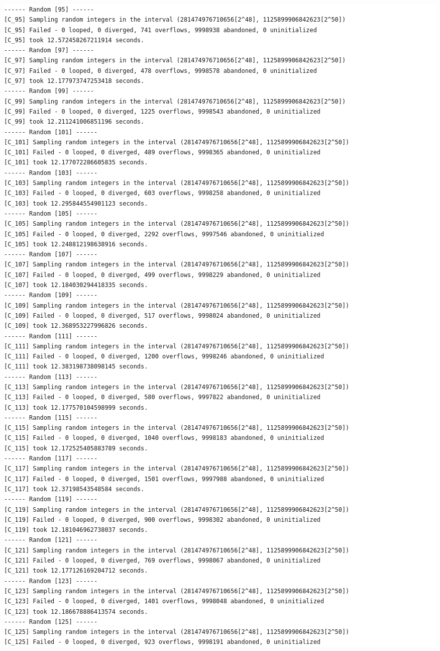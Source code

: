 ```
------ Random [95] ------
[C_95] Sampling random integers in the interval (281474976710656[2^48], 1125899906842623[2^50])
[C_95] Failed - 0 looped, 0 diverged, 741 overflows, 9998938 abandoned, 0 uninitialized
[C_95] took 12.572458267211914 seconds.
------ Random [97] ------
[C_97] Sampling random integers in the interval (281474976710656[2^48], 1125899906842623[2^50])
[C_97] Failed - 0 looped, 0 diverged, 478 overflows, 9998578 abandoned, 0 uninitialized
[C_97] took 12.177973747253418 seconds.
------ Random [99] ------
[C_99] Sampling random integers in the interval (281474976710656[2^48], 1125899906842623[2^50])
[C_99] Failed - 0 looped, 0 diverged, 1225 overflows, 9998543 abandoned, 0 uninitialized
[C_99] took 12.211241006851196 seconds.
------ Random [101] ------
[C_101] Sampling random integers in the interval (281474976710656[2^48], 1125899906842623[2^50])
[C_101] Failed - 0 looped, 0 diverged, 489 overflows, 9998365 abandoned, 0 uninitialized
[C_101] took 12.177072286605835 seconds.
------ Random [103] ------
[C_103] Sampling random integers in the interval (281474976710656[2^48], 1125899906842623[2^50])
[C_103] Failed - 0 looped, 0 diverged, 603 overflows, 9998258 abandoned, 0 uninitialized
[C_103] took 12.295844554901123 seconds.
------ Random [105] ------
[C_105] Sampling random integers in the interval (281474976710656[2^48], 1125899906842623[2^50])
[C_105] Failed - 0 looped, 0 diverged, 2292 overflows, 9997546 abandoned, 0 uninitialized
[C_105] took 12.248812198638916 seconds.
------ Random [107] ------
[C_107] Sampling random integers in the interval (281474976710656[2^48], 1125899906842623[2^50])
[C_107] Failed - 0 looped, 0 diverged, 499 overflows, 9998229 abandoned, 0 uninitialized
[C_107] took 12.184030294418335 seconds.
------ Random [109] ------
[C_109] Sampling random integers in the interval (281474976710656[2^48], 1125899906842623[2^50])
[C_109] Failed - 0 looped, 0 diverged, 517 overflows, 9998024 abandoned, 0 uninitialized
[C_109] took 12.368953227996826 seconds.
------ Random [111] ------
[C_111] Sampling random integers in the interval (281474976710656[2^48], 1125899906842623[2^50])
[C_111] Failed - 0 looped, 0 diverged, 1200 overflows, 9998246 abandoned, 0 uninitialized
[C_111] took 12.383198738098145 seconds.
------ Random [113] ------
[C_113] Sampling random integers in the interval (281474976710656[2^48], 1125899906842623[2^50])
[C_113] Failed - 0 looped, 0 diverged, 580 overflows, 9997822 abandoned, 0 uninitialized
[C_113] took 12.177570104598999 seconds.
------ Random [115] ------
[C_115] Sampling random integers in the interval (281474976710656[2^48], 1125899906842623[2^50])
[C_115] Failed - 0 looped, 0 diverged, 1040 overflows, 9998183 abandoned, 0 uninitialized
[C_115] took 12.172525405883789 seconds.
------ Random [117] ------
[C_117] Sampling random integers in the interval (281474976710656[2^48], 1125899906842623[2^50])
[C_117] Failed - 0 looped, 0 diverged, 1501 overflows, 9997988 abandoned, 0 uninitialized
[C_117] took 12.37198543548584 seconds.
------ Random [119] ------
[C_119] Sampling random integers in the interval (281474976710656[2^48], 1125899906842623[2^50])
[C_119] Failed - 0 looped, 0 diverged, 900 overflows, 9998302 abandoned, 0 uninitialized
[C_119] took 12.181046962738037 seconds.
------ Random [121] ------
[C_121] Sampling random integers in the interval (281474976710656[2^48], 1125899906842623[2^50])
[C_121] Failed - 0 looped, 0 diverged, 769 overflows, 9998067 abandoned, 0 uninitialized
[C_121] took 12.177126169204712 seconds.
------ Random [123] ------
[C_123] Sampling random integers in the interval (281474976710656[2^48], 1125899906842623[2^50])
[C_123] Failed - 0 looped, 0 diverged, 1401 overflows, 9998048 abandoned, 0 uninitialized
[C_123] took 12.186678886413574 seconds.
------ Random [125] ------
[C_125] Sampling random integers in the interval (281474976710656[2^48], 1125899906842623[2^50])
[C_125] Failed - 0 looped, 0 diverged, 923 overflows, 9998191 abandoned, 0 uninitialized
```